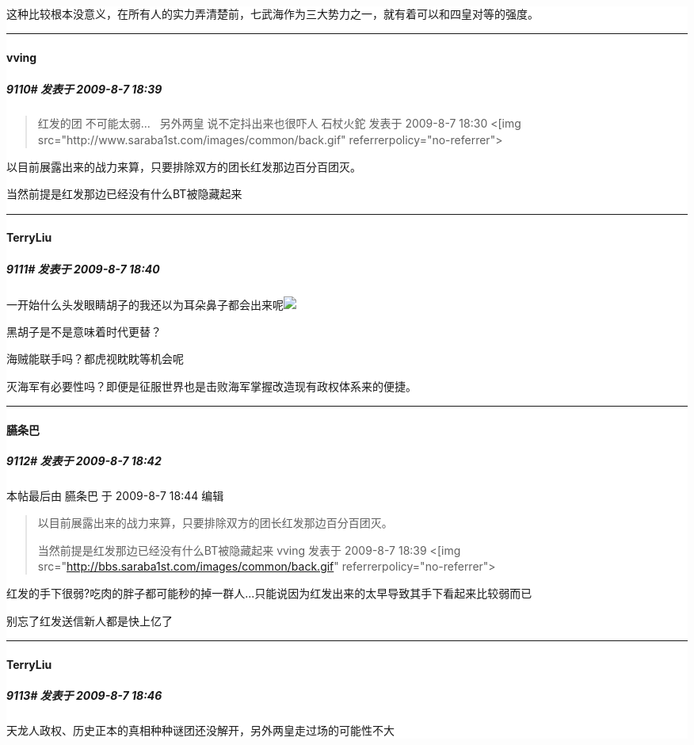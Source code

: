 
这种比较根本没意义，在所有人的实力弄清楚前，七武海作为三大势力之一，就有着可以和四皇对等的强度。


*****

####  vving  
##### 9110#       发表于 2009-8-7 18:39


<blockquote>红发的团 不可能太弱...   另外两皇 说不定抖出来也很吓人
石杖火鉈 发表于 2009-8-7 18:30 <[img src="http://www.saraba1st.com/images/common/back.gif" referrerpolicy="no-referrer"></blockquote>
以目前展露出来的战力来算，只要排除双方的团长红发那边百分百团灭。

当然前提是红发那边已经没有什么BT被隐藏起来


*****

####  TerryLiu  
##### 9111#       发表于 2009-8-7 18:40


一开始什么头发眼睛胡子的我还以为耳朵鼻子都会出来呢<img src="https://static.saraba1st.com/image/smiley/face/06.gif" referrerpolicy="no-referrer">


黑胡子是不是意味着时代更替？


海贼能联手吗？都虎视眈眈等机会呢


灭海军有必要性吗？即便是征服世界也是击败海军掌握改造现有政权体系来的便捷。


*****

####  臙条巴  
##### 9112#       发表于 2009-8-7 18:42


 本帖最后由 臙条巴 于 2009-8-7 18:44 编辑 
<blockquote>以目前展露出来的战力来算，只要排除双方的团长红发那边百分百团灭。

当然前提是红发那边已经没有什么BT被隐藏起来
vving 发表于 2009-8-7 18:39 <[img src="http://bbs.saraba1st.com/images/common/back.gif" referrerpolicy="no-referrer"></blockquote>

红发的手下很弱?吃肉的胖子都可能秒的掉一群人...只能说因为红发出来的太早导致其手下看起来比较弱而已

别忘了红发送信新人都是快上亿了


*****

####  TerryLiu  
##### 9113#       发表于 2009-8-7 18:46


天龙人政权、历史正本的真相种种谜团还没解开，另外两皇走过场的可能性不大
